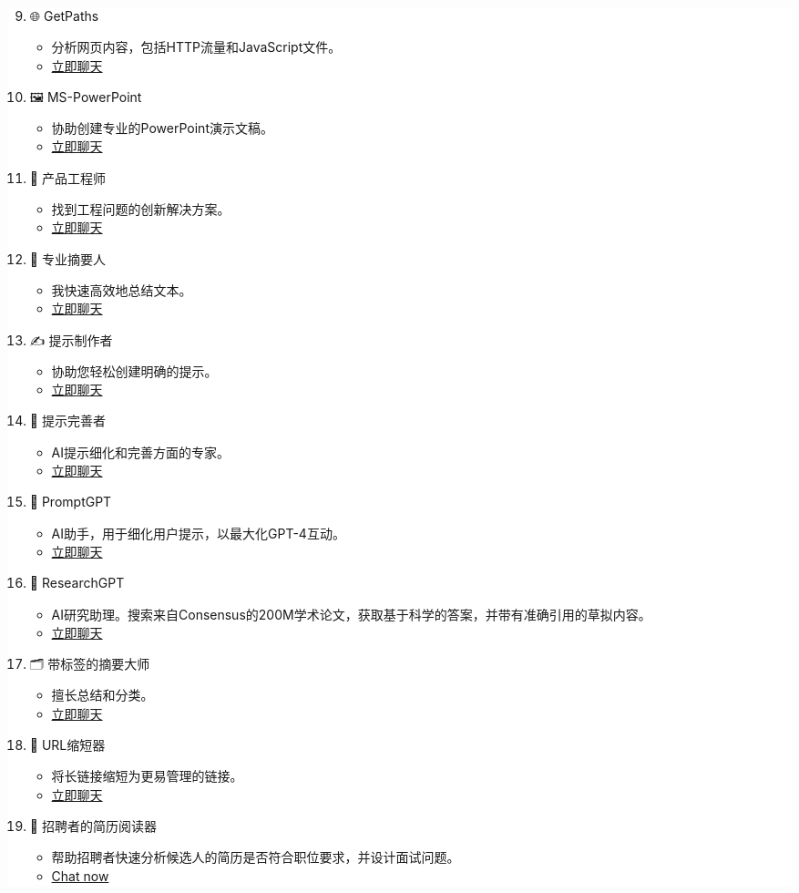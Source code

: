 9. 🌐 GetPaths
   - 分析网页内容，包括HTTP流量和JavaScript文件。
   - [立即聊天](https://chat.openai.com/g/g-6Bcjkotez-getpaths)

9. 🖼️ MS-PowerPoint
   - 协助创建专业的PowerPoint演示文稿。
   - [立即聊天](https://chat.openai.com/g/g-vIV2R7wST-ms-powerpoint)

9. 🧠 产品工程师
   - 找到工程问题的创新解决方案。
   - [立即聊天](https://chat.openai.com/g/g-4hXZITeda-product-engineer)

9. 📝 专业摘要人
   - 我快速高效地总结文本。
   - [立即聊天](https://chat.openai.com/g/g-Bgp6qQQ3X-professional-summariser)

9. ✍️ 提示制作者
   - 协助您轻松创建明确的提示。
   - [立即聊天](https://chat.openai.com/g/g-0olkkYtUo-prompt-crafter)

9. 🌟 提示完善者
   - AI提示细化和完善方面的专家。
   - [立即聊天](https://chat.openai.com/g/g-jeCEGsoNZ-prompt-perfector)

9. 💬 PromptGPT
   - AI助手，用于细化用户提示，以最大化GPT-4互动。
   - [立即聊天](https://chat.openai.com/g/g-p0jlP3Tcq-promptgpt)

9. 🔬 ResearchGPT
   - AI研究助理。搜索来自Consensus的200M学术论文，获取基于科学的答案，并带有准确引用的草拟内容。
   - [立即聊天](https://chat.openai.com/g/g-bo0FiWLY7-researchgpt)

9. 🗂️ 带标签的摘要大师
   - 擅长总结和分类。
   - [立即聊天](https://chat.openai.com/g/g-UV2FOzD60-summary-sage-with-tags)

9. 🔗 URL缩短器
   - 将长链接缩短为更易管理的链接。
   - [立即聊天](https://chat.openai.com/g/g-FmVxPJH0E-url-shortner)

9. 🙋‍ 招聘者的简历阅读器
   - 帮助招聘者快速分析候选人的简历是否符合职位要求，并设计面试问题。
   - [Chat now](https://chat.openai.com/g/g-satpRB4ii)
